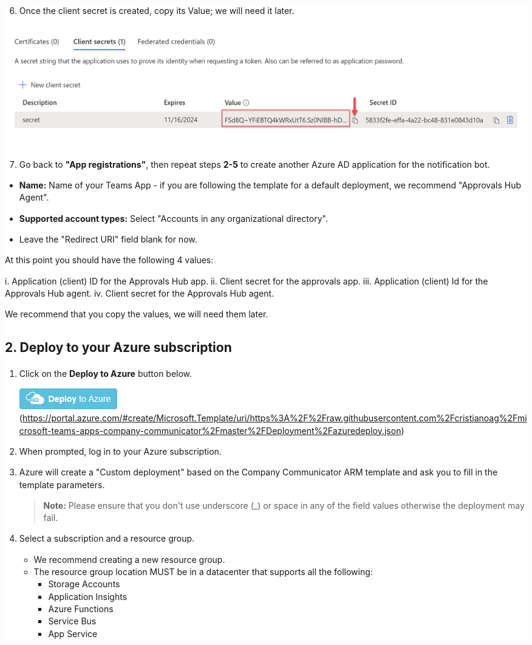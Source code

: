 6. Once the client secret is created, copy its Value; we will need it later.

![](Images/secret%20value.png)

7. Go back to **"App registrations"**, then repeat steps **2-5** to create another Azure AD application for the notification bot.

* **Name:** Name of your Teams App - if you are following the template for a default deployment, we recommend "Approvals Hub Agent".

* **Supported account types:** Select "Accounts in any organizational directory".

* Leave the "Redirect URI" field blank for now.

At this point you should have the following 4 values:

i. Application (client) ID for the Approvals Hub app.
ii. Client secret for the approvals app.
iii. Application (client) Id for the Approvals Hub agent.
iv. Client secret for the Approvals Hub agent.

We recommend that you copy the values, we will need them later.

## 2. Deploy to your Azure subscription
1. Click on the **Deploy to Azure** button below.
   
   ![Deploy to Azure](Images/deploybutton.png)(https://portal.azure.com/#create/Microsoft.Template/uri/https%3A%2F%2Fraw.githubusercontent.com%2Fcristianoag%2Fmicrosoft-teams-apps-company-communicator%2Fmaster%2FDeployment%2Fazuredeploy.json)

1. When prompted, log in to your Azure subscription.

1. Azure will create a "Custom deployment" based on the Company Communicator ARM template and ask you to fill in the template parameters.

    > **Note:** Please ensure that you don't use underscore (_) or space in any of the field values otherwise the deployment may fail.

1. Select a subscription and a resource group.
   * We recommend creating a new resource group.
   * The resource group location MUST be in a datacenter that supports all the following:
     * Storage Accounts
     * Application Insights
     * Azure Functions
     * Service Bus
     * App Service
